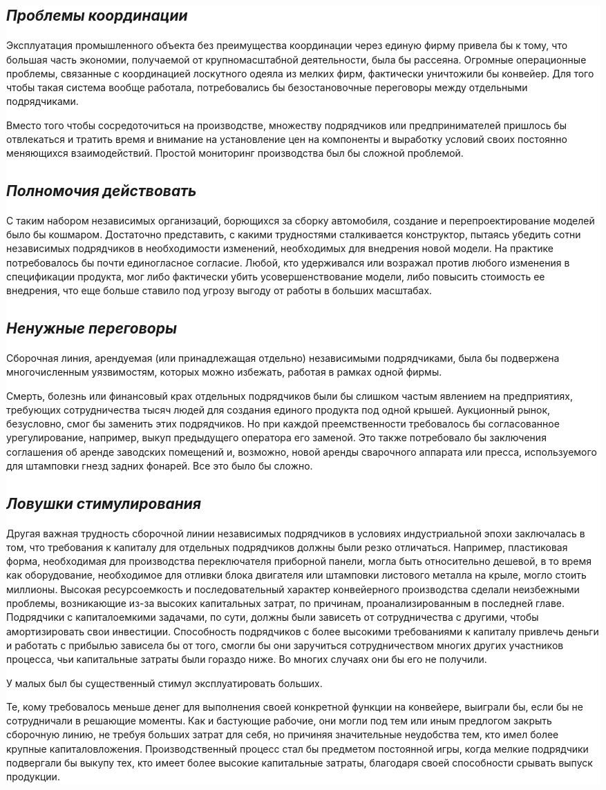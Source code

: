 ## _Проблемы координации_

Эксплуатация промышленного объекта без преимущества координации через единую фирму привела бы к тому, что большая часть экономии, получаемой от крупномасштабной деятельности, была бы рассеяна. Огромные операционные проблемы, связанные с координацией лоскутного одеяла из мелких фирм, фактически уничтожили бы конвейер. Для того чтобы такая система вообще работала, потребовались бы безостановочные переговоры между отдельными подрядчиками.

Вместо того чтобы сосредоточиться на производстве, множеству подрядчиков или предпринимателей пришлось бы отвлекаться и тратить время и внимание на установление цен на компоненты и выработку условий своих постоянно меняющихся взаимодействий. Простой мониторинг производства был бы сложной проблемой.

## _Полномочия действовать_

С таким набором независимых организаций, борющихся за сборку автомобиля, создание и перепроектирование моделей было бы кошмаром. Достаточно представить, с какими трудностями сталкивается конструктор, пытаясь убедить сотни независимых подрядчиков в необходимости изменений, необходимых для внедрения новой модели. На практике потребовалось бы почти единогласное согласие. Любой, кто удерживался или возражал против любого изменения в спецификации продукта, мог либо фактически убить усовершенствование модели, либо повысить стоимость ее внедрения, что еще больше ставило под угрозу выгоду от работы в больших масштабах.

## _Ненужные переговоры_

Сборочная линия, арендуемая (или принадлежащая отдельно) независимыми подрядчиками, была бы подвержена многочисленным уязвимостям, которых можно избежать, работая в рамках одной фирмы.

Смерть, болезнь или финансовый крах отдельных подрядчиков были бы слишком частым явлением на предприятиях, требующих сотрудничества тысяч людей для создания единого продукта под одной крышей. Аукционный рынок, безусловно, смог бы заменить этих подрядчиков. Но при каждой преемственности требовалось бы согласованное урегулирование, например, выкуп предыдущего оператора его заменой. Это также потребовало бы заключения соглашения об аренде заводских помещений и, возможно, новой аренды сварочного аппарата или пресса, используемого для штамповки гнезд задних фонарей. Все это было бы сложно.

## _Ловушки стимулирования_

Другая важная трудность сборочной линии независимых подрядчиков в условиях индустриальной эпохи заключалась в том, что требования к капиталу для отдельных подрядчиков должны были резко отличаться. Например, пластиковая форма, необходимая для производства переключателя приборной панели, могла быть относительно дешевой, в то время как оборудование, необходимое для отливки блока двигателя или штамповки листового металла на крыле, могло стоить миллионы. Высокая ресурсоемкость и последовательный характер конвейерного производства сделали неизбежными проблемы, возникающие из-за высоких капитальных затрат, по причинам, проанализированным в последней главе. Подрядчики с капиталоемкими задачами, по сути, должны были зависеть от сотрудничества с другими, чтобы амортизировать свои инвестиции. Способность подрядчиков с более высокими требованиями к капиталу привлечь деньги и работать с прибылью зависела бы от того, смогли бы они заручиться сотрудничеством многих других участников процесса, чьи капитальные затраты были гораздо ниже. Во многих случаях они бы его не получили.

У малых был бы существенный стимул эксплуатировать больших.

Те, кому требовалось меньше денег для выполнения своей конкретной функции на конвейере, выиграли бы, если бы не сотрудничали в решающие моменты. Как и бастующие рабочие, они могли под тем или иным предлогом закрыть сборочную линию, не требуя больших затрат для себя, но причиняя значительные неудобства тем, кто имел более крупные капиталовложения. Производственный процесс стал бы предметом постоянной игры, когда мелкие подрядчики подвергали бы выкупу тех, кто имеет более высокие капитальные затраты, благодаря своей способности срывать выпуск продукции.
